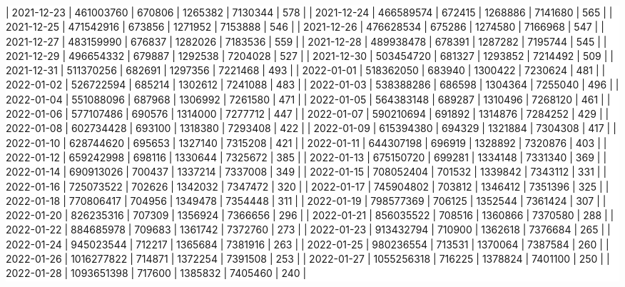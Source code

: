 | 2021-12-23 | 461003760 | 670806 | 1265382 | 7130344 | 578 |
| 2021-12-24 | 466589574 | 672415 | 1268886 | 7141680 | 565 |
| 2021-12-25 | 471542916 | 673856 | 1271952 | 7153888 | 546 |
| 2021-12-26 | 476628534 | 675286 | 1274580 | 7166968 | 547 |
| 2021-12-27 | 483159990 | 676837 | 1282026 | 7183536 | 559 |
| 2021-12-28 | 489938478 | 678391 | 1287282 | 7195744 | 545 |
| 2021-12-29 | 496654332 | 679887 | 1292538 | 7204028 | 527 |
| 2021-12-30 | 503454720 | 681327 | 1293852 | 7214492 | 509 |
| 2021-12-31 | 511370256 | 682691 | 1297356 | 7221468 | 493 |
| 2022-01-01 | 518362050 | 683940 | 1300422 | 7230624 | 481 |
| 2022-01-02 | 526722594 | 685214 | 1302612 | 7241088 | 483 |
| 2022-01-03 | 538388286 | 686598 | 1304364 | 7255040 | 496 |
| 2022-01-04 | 551088096 | 687968 | 1306992 | 7261580 | 471 |
| 2022-01-05 | 564383148 | 689287 | 1310496 | 7268120 | 461 |
| 2022-01-06 | 577107486 | 690576 | 1314000 | 7277712 | 447 |
| 2022-01-07 | 590210694 | 691892 | 1314876 | 7284252 | 429 |
| 2022-01-08 | 602734428 | 693100 | 1318380 | 7293408 | 422 |
| 2022-01-09 | 615394380 | 694329 | 1321884 | 7304308 | 417 |
| 2022-01-10 | 628744620 | 695653 | 1327140 | 7315208 | 421 |
| 2022-01-11 | 644307198 | 696919 | 1328892 | 7320876 | 403 |
| 2022-01-12 | 659242998 | 698116 | 1330644 | 7325672 | 385 |
| 2022-01-13 | 675150720 | 699281 | 1334148 | 7331340 | 369 |
| 2022-01-14 | 690913026 | 700437 | 1337214 | 7337008 | 349 |
| 2022-01-15 | 708052404 | 701532 | 1339842 | 7343112 | 331 |
| 2022-01-16 | 725073522 | 702626 | 1342032 | 7347472 | 320 |
| 2022-01-17 | 745904802 | 703812 | 1346412 | 7351396 | 325 |
| 2022-01-18 | 770806417 | 704956 | 1349478 | 7354448 | 311 |
| 2022-01-19 | 798577369 | 706125 | 1352544 | 7361424 | 307 |
| 2022-01-20 | 826235316 | 707309 | 1356924 | 7366656 | 296 |
| 2022-01-21 | 856035522 | 708516 | 1360866 | 7370580 | 288 |
| 2022-01-22 | 884685978 | 709683 | 1361742 | 7372760 | 273 |
| 2022-01-23 | 913432794 | 710900 | 1362618 | 7376684 | 265 |
| 2022-01-24 | 945023544 | 712217 | 1365684 | 7381916 | 263 |
| 2022-01-25 | 980236554 | 713531 | 1370064 | 7387584 | 260 |
| 2022-01-26 | 1016277822 | 714871 | 1372254 | 7391508 | 253 |
| 2022-01-27 | 1055256318 | 716225 | 1378824 | 7401100 | 250 |
| 2022-01-28 | 1093651398 | 717600 | 1385832 | 7405460 | 240 |